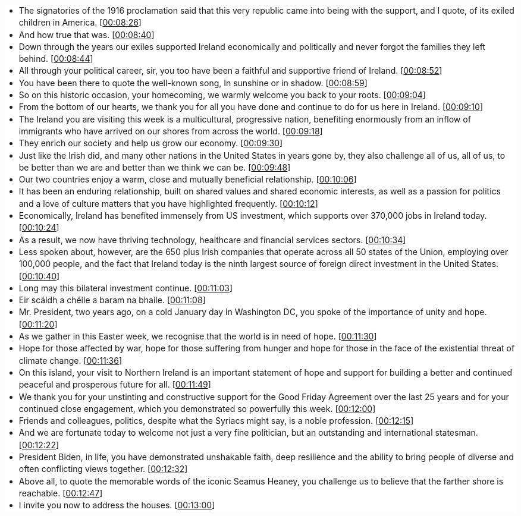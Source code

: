 *  The signatories of the 1916 proclamation said that this very republic came into being with the support, and I quote, of its exiled children in America. [[00:08:26](https://www.youtube.com/watch?v=tptUjmRTVTg&t=506.0s)]
*  And how true that was. [[00:08:40](https://www.youtube.com/watch?v=tptUjmRTVTg&t=520.0s)]
*  Down through the years our exiles supported Ireland economically and politically and never forgot the families they left behind. [[00:08:44](https://www.youtube.com/watch?v=tptUjmRTVTg&t=524.0s)]
*  All through your political career, sir, you too have been a faithful and supportive friend of Ireland. [[00:08:52](https://www.youtube.com/watch?v=tptUjmRTVTg&t=532.0s)]
*  You have been there to quote the well-known song, In sunshine or in shadow. [[00:08:59](https://www.youtube.com/watch?v=tptUjmRTVTg&t=539.0s)]
*  So on this historic occasion, your homecoming, we warmly welcome you back to your roots. [[00:09:04](https://www.youtube.com/watch?v=tptUjmRTVTg&t=544.0s)]
*  From the bottom of our hearts, we thank you for all you have done and continue to do for us here in Ireland. [[00:09:10](https://www.youtube.com/watch?v=tptUjmRTVTg&t=550.0s)]
*  The Ireland you are visiting this week is a multicultural, progressive nation, benefiting enormously from an inflow of immigrants who have arrived on our shores from across the world. [[00:09:18](https://www.youtube.com/watch?v=tptUjmRTVTg&t=558.0s)]
*  They enrich our society and help us grow our economy. [[00:09:30](https://www.youtube.com/watch?v=tptUjmRTVTg&t=570.0s)]
*  Just like the Irish did, and many other nations in the United States in years gone by, they also challenge all of us, all of us, to be better than we are and better than we think we can be. [[00:09:48](https://www.youtube.com/watch?v=tptUjmRTVTg&t=588.0s)]
*  Our two countries enjoy a warm, close and mutually beneficial relationship. [[00:10:06](https://www.youtube.com/watch?v=tptUjmRTVTg&t=606.0s)]
*  It has been an enduring relationship, built on shared values and shared economic interests, as well as a passion for politics and a love of culture matters that you have highlighted frequently. [[00:10:12](https://www.youtube.com/watch?v=tptUjmRTVTg&t=612.0s)]
*  Economically, Ireland has benefited immensely from US investment, which supports over 370,000 jobs in Ireland today. [[00:10:24](https://www.youtube.com/watch?v=tptUjmRTVTg&t=624.0s)]
*  As a result, we now have thriving technology, healthcare and financial services sectors. [[00:10:34](https://www.youtube.com/watch?v=tptUjmRTVTg&t=634.0s)]
*  Less spoken about, however, are the 650 plus Irish companies that operate across all 50 states of the Union, employing over 100,000 people, and the fact that Ireland today is the ninth largest source of foreign direct investment in the United States. [[00:10:40](https://www.youtube.com/watch?v=tptUjmRTVTg&t=640.0s)]
*  Long may this bilateral investment continue. [[00:11:03](https://www.youtube.com/watch?v=tptUjmRTVTg&t=663.0s)]
*  Eir scáidh a chéile a baram na bhaíle. [[00:11:08](https://www.youtube.com/watch?v=tptUjmRTVTg&t=668.0s)]
*  Mr. President, two years ago, on a cold January day in Washington DC, you spoke of the importance of unity and hope. [[00:11:20](https://www.youtube.com/watch?v=tptUjmRTVTg&t=680.0s)]
*  As we gather in this Easter week, we recognise that the world is in need of hope. [[00:11:30](https://www.youtube.com/watch?v=tptUjmRTVTg&t=690.0s)]
*  Hope for those affected by war, hope for those suffering from hunger and hope for those in the face of the existential threat of climate change. [[00:11:36](https://www.youtube.com/watch?v=tptUjmRTVTg&t=696.0s)]
*  On this island, your visit to Northern Ireland is an important statement of hope and support for building a better and continued peaceful and prosperous future for all. [[00:11:49](https://www.youtube.com/watch?v=tptUjmRTVTg&t=709.0s)]
*  We thank you for your unstinting and constructive support for the Good Friday Agreement over the last 25 years and for your continued close engagement, which you demonstrated so powerfully this week. [[00:12:00](https://www.youtube.com/watch?v=tptUjmRTVTg&t=720.0s)]
*  Friends and colleagues, politics, despite what the Syriacs might say, is a noble profession. [[00:12:15](https://www.youtube.com/watch?v=tptUjmRTVTg&t=735.0s)]
*  And we are fortunate today to welcome not just a very fine politician, but an outstanding and international statesman. [[00:12:22](https://www.youtube.com/watch?v=tptUjmRTVTg&t=742.0s)]
*  President Biden, in life, you have demonstrated unshakable faith, deep resilience and the ability to bring people of diverse and often conflicting views together. [[00:12:32](https://www.youtube.com/watch?v=tptUjmRTVTg&t=752.0s)]
*  Above all, to quote the memorable words of the iconic Seamus Heaney, you challenge us to believe that the farther shore is reachable. [[00:12:47](https://www.youtube.com/watch?v=tptUjmRTVTg&t=767.0s)]
*  I invite you now to address the houses. [[00:13:00](https://www.youtube.com/watch?v=tptUjmRTVTg&t=780.0s)]